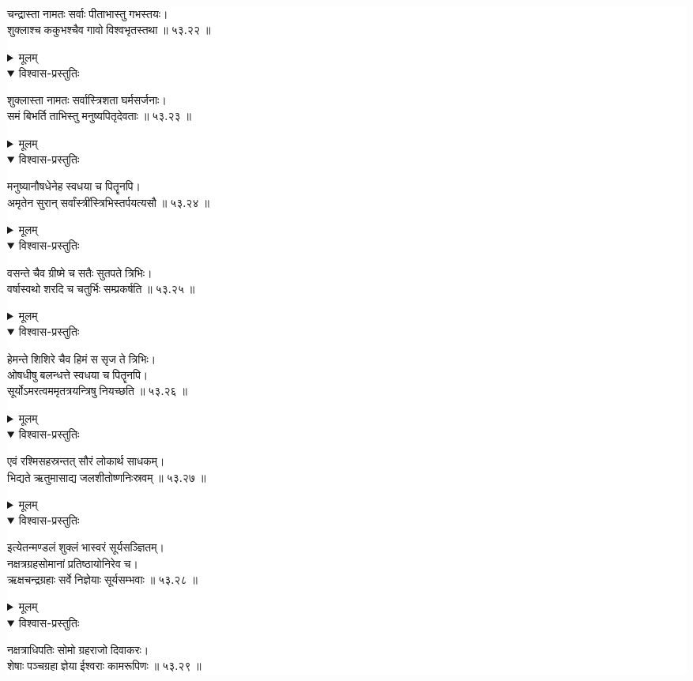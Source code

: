 चन्द्रास्ता नामतः सर्वाः पीताभास्तु गभस्तयः।  
शुक्लाश्च ककुभश्चैव गावो विश्वभृतस्तथा ॥ ५३.२२ ॥
</details>

<details><summary>मूलम्</summary></details>

<details open><summary>विश्वास-प्रस्तुतिः</summary>

शुक्लास्ता नामतः सर्वास्त्रिशता घर्मसर्जनाः।  
समं बिभर्ति ताभिस्तु मनुष्यपितृदेवताः ॥ ५३.२३ ॥
</details>

<details><summary>मूलम्</summary></details>

<details open><summary>विश्वास-प्रस्तुतिः</summary>

मनुष्यानौषधेनेह स्वधया च पितॄनपि।  
अमृतेन सुरान् सर्वांस्त्रींस्त्रिभिस्तर्पयत्यसौ ॥ ५३.२४ ॥
</details>

<details><summary>मूलम्</summary></details>

<details open><summary>विश्वास-प्रस्तुतिः</summary>

वसन्ते चैव ग्रीष्मे च सतैः सुतपते त्रिभिः।  
वर्षास्वथो शरदि च चतुर्भिः सम्प्रकर्षति ॥ ५३.२५ ॥
</details>

<details><summary>मूलम्</summary></details>

<details open><summary>विश्वास-प्रस्तुतिः</summary>

हेमन्ते शिशिरे चैव हिमं स सृज ते त्रिभिः।  
ओषधीषु बलन्धत्ते स्वधया च पितॄनपि।  
सूर्योऽमरत्वममृतत्रयन्त्रिषु नियच्छति ॥ ५३.२६ ॥
</details>

<details><summary>मूलम्</summary></details>

<details open><summary>विश्वास-प्रस्तुतिः</summary>

एवं रश्मिसहस्रन्तत् सौरं लोकार्थ साधकम्।  
भिद्यते ऋतुमासाद्य जलशीतोष्णनिःस्रवम् ॥ ५३.२७ ॥
</details>

<details><summary>मूलम्</summary></details>

<details open><summary>विश्वास-प्रस्तुतिः</summary>

इत्येतन्मण्डलं शुक्लं भास्वरं सूर्यसञ्ज्ञितम्।  
नक्षत्रग्रहसोमानां प्रतिष्ठायोनिरेव च।  
ऋक्षचन्द्रग्रहाः सर्वे निज्ञेयाः सूर्यसम्भवाः ॥ ५३.२८ ॥
</details>

<details><summary>मूलम्</summary></details>

<details open><summary>विश्वास-प्रस्तुतिः</summary>

नक्षत्राधिपतिः सोमो ग्रहराजो दिवाकरः।  
शेषाः पञ्चग्रहा ज्ञेया ईश्वराः कामरूपिणः ॥ ५३.२९ ॥
</details>
